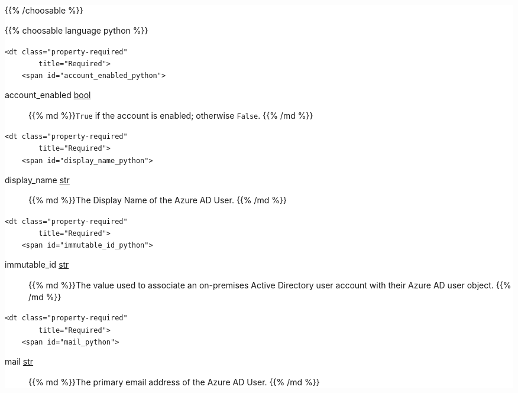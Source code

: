 </dl>
{{% /choosable %}}


{{% choosable language python %}}
<dl class="resources-properties">

    <dt class="property-required"
            title="Required">
        <span id="account_enabled_python">
<a href="#account_enabled_python" style="color: inherit; text-decoration: inherit;">account_<wbr>enabled</a>
</span> 
        <span class="property-indicator"></span>
        <span class="property-type"><a href="https://docs.python.org/3/library/stdtypes.html">bool</a></span>
    </dt>
    <dd>{{% md %}}`True` if the account is enabled; otherwise `False`.
{{% /md %}}</dd>

    <dt class="property-required"
            title="Required">
        <span id="display_name_python">
<a href="#display_name_python" style="color: inherit; text-decoration: inherit;">display_<wbr>name</a>
</span> 
        <span class="property-indicator"></span>
        <span class="property-type"><a href="https://docs.python.org/3/library/stdtypes.html">str</a></span>
    </dt>
    <dd>{{% md %}}The Display Name of the Azure AD User.
{{% /md %}}</dd>

    <dt class="property-required"
            title="Required">
        <span id="immutable_id_python">
<a href="#immutable_id_python" style="color: inherit; text-decoration: inherit;">immutable_<wbr>id</a>
</span> 
        <span class="property-indicator"></span>
        <span class="property-type"><a href="https://docs.python.org/3/library/stdtypes.html">str</a></span>
    </dt>
    <dd>{{% md %}}The value used to associate an on-premises Active Directory user account with their Azure AD user object.
{{% /md %}}</dd>

    <dt class="property-required"
            title="Required">
        <span id="mail_python">
<a href="#mail_python" style="color: inherit; text-decoration: inherit;">mail</a>
</span> 
        <span class="property-indicator"></span>
        <span class="property-type"><a href="https://docs.python.org/3/library/stdtypes.html">str</a></span>
    </dt>
    <dd>{{% md %}}The primary email address of the Azure AD User.
{{% /md %}}</dd>
